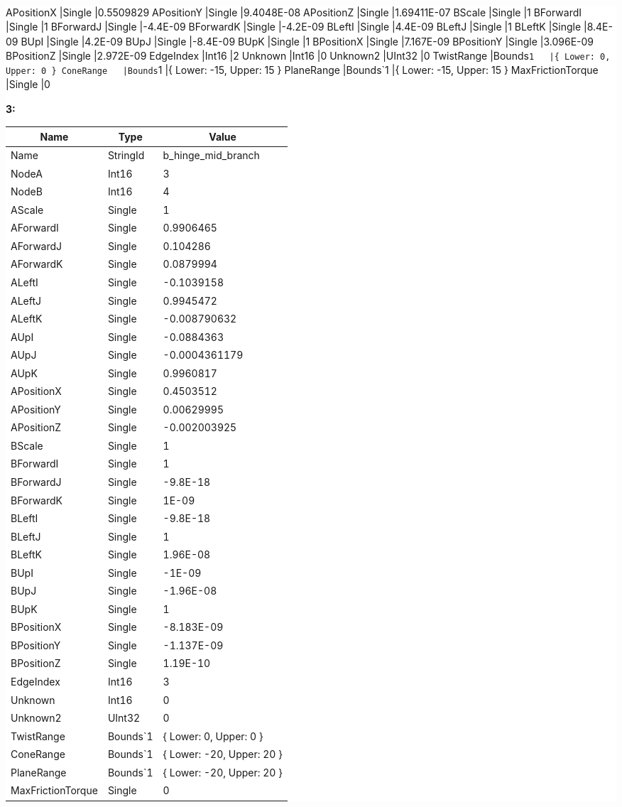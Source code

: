 APositionX	|Single	|0.5509829
APositionY	|Single	|9.4048E-08
APositionZ	|Single	|1.69411E-07
BScale	|Single	|1
BForwardI	|Single	|1
BForwardJ	|Single	|-4.4E-09
BForwardK	|Single	|-4.2E-09
BLeftI	|Single	|4.4E-09
BLeftJ	|Single	|1
BLeftK	|Single	|8.4E-09
BUpI	|Single	|4.2E-09
BUpJ	|Single	|-8.4E-09
BUpK	|Single	|1
BPositionX	|Single	|7.167E-09
BPositionY	|Single	|3.096E-09
BPositionZ	|Single	|2.972E-09
EdgeIndex	|Int16	|2
Unknown	|Int16	|0
Unknown2	|UInt32	|0
TwistRange	|Bounds`1	|{ Lower: 0, Upper: 0 }
ConeRange	|Bounds`1	|{ Lower: -15, Upper: 15 }
PlaneRange	|Bounds`1	|{ Lower: -15, Upper: 15 }
MaxFrictionTorque	|Single	|0


**3:**

Name	| Type	| Value
---	|---	|---	|
Name	|StringId	|b_hinge_mid_branch
NodeA	|Int16	|3
NodeB	|Int16	|4
AScale	|Single	|1
AForwardI	|Single	|0.9906465
AForwardJ	|Single	|0.104286
AForwardK	|Single	|0.0879994
ALeftI	|Single	|-0.1039158
ALeftJ	|Single	|0.9945472
ALeftK	|Single	|-0.008790632
AUpI	|Single	|-0.0884363
AUpJ	|Single	|-0.0004361179
AUpK	|Single	|0.9960817
APositionX	|Single	|0.4503512
APositionY	|Single	|0.00629995
APositionZ	|Single	|-0.002003925
BScale	|Single	|1
BForwardI	|Single	|1
BForwardJ	|Single	|-9.8E-18
BForwardK	|Single	|1E-09
BLeftI	|Single	|-9.8E-18
BLeftJ	|Single	|1
BLeftK	|Single	|1.96E-08
BUpI	|Single	|-1E-09
BUpJ	|Single	|-1.96E-08
BUpK	|Single	|1
BPositionX	|Single	|-8.183E-09
BPositionY	|Single	|-1.137E-09
BPositionZ	|Single	|1.19E-10
EdgeIndex	|Int16	|3
Unknown	|Int16	|0
Unknown2	|UInt32	|0
TwistRange	|Bounds`1	|{ Lower: 0, Upper: 0 }
ConeRange	|Bounds`1	|{ Lower: -20, Upper: 20 }
PlaneRange	|Bounds`1	|{ Lower: -20, Upper: 20 }
MaxFrictionTorque	|Single	|0